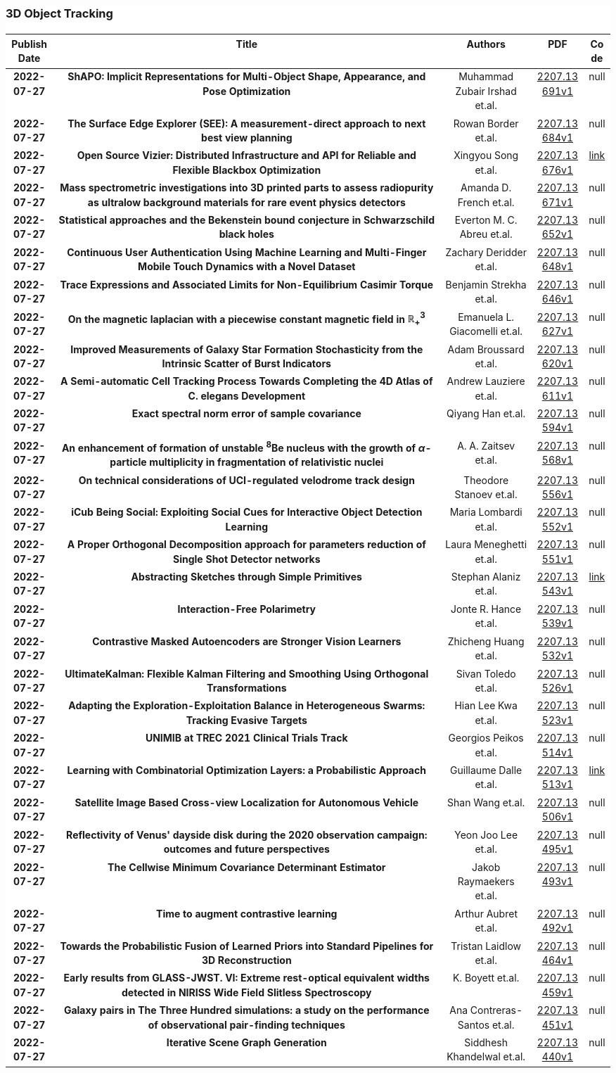 ### 3D Object Tracking
|Publish Date|Title|Authors|PDF|Code|
| :---: | :---: | :---: | :---: | :---: |
|**2022-07-27**|**ShAPO: Implicit Representations for Multi-Object Shape, Appearance, and Pose Optimization**|Muhammad Zubair Irshad et.al.|[2207.13691v1](http://arxiv.org/abs/2207.13691v1)|null|
|**2022-07-27**|**The Surface Edge Explorer (SEE): A measurement-direct approach to next best view planning**|Rowan Border et.al.|[2207.13684v1](http://arxiv.org/abs/2207.13684v1)|null|
|**2022-07-27**|**Open Source Vizier: Distributed Infrastructure and API for Reliable and Flexible Blackbox Optimization**|Xingyou Song et.al.|[2207.13676v1](http://arxiv.org/abs/2207.13676v1)|[link](https://github.com/google/vizier)|
|**2022-07-27**|**Mass spectrometric investigations into 3D printed parts to assess radiopurity as ultralow background materials for rare event physics detectors**|Amanda D. French et.al.|[2207.13671v1](http://arxiv.org/abs/2207.13671v1)|null|
|**2022-07-27**|**Statistical approaches and the Bekenstein bound conjecture in Schwarzschild black holes**|Everton M. C. Abreu et.al.|[2207.13652v1](http://arxiv.org/abs/2207.13652v1)|null|
|**2022-07-27**|**Continuous User Authentication Using Machine Learning and Multi-Finger Mobile Touch Dynamics with a Novel Dataset**|Zachary Deridder et.al.|[2207.13648v1](http://arxiv.org/abs/2207.13648v1)|null|
|**2022-07-27**|**Trace Expressions and Associated Limits for Non-Equilibrium Casimir Torque**|Benjamin Strekha et.al.|[2207.13646v1](http://arxiv.org/abs/2207.13646v1)|null|
|**2022-07-27**|**On the magnetic laplacian with a piecewise constant magnetic field in $\mathbb{R}^3_+$**|Emanuela L. Giacomelli et.al.|[2207.13627v1](http://arxiv.org/abs/2207.13627v1)|null|
|**2022-07-27**|**Improved Measurements of Galaxy Star Formation Stochasticity from the Intrinsic Scatter of Burst Indicators**|Adam Broussard et.al.|[2207.13620v1](http://arxiv.org/abs/2207.13620v1)|null|
|**2022-07-27**|**A Semi-automatic Cell Tracking Process Towards Completing the 4D Atlas of C. elegans Development**|Andrew Lauziere et.al.|[2207.13611v1](http://arxiv.org/abs/2207.13611v1)|null|
|**2022-07-27**|**Exact spectral norm error of sample covariance**|Qiyang Han et.al.|[2207.13594v1](http://arxiv.org/abs/2207.13594v1)|null|
|**2022-07-27**|**An enhancement of formation of unstable $^{8}$Be nucleus with the growth of $α$-particle multiplicity in fragmentation of relativistic nuclei**|A. A. Zaitsev et.al.|[2207.13568v1](http://arxiv.org/abs/2207.13568v1)|null|
|**2022-07-27**|**On technical considerations of UCI-regulated velodrome track design**|Theodore Stanoev et.al.|[2207.13556v1](http://arxiv.org/abs/2207.13556v1)|null|
|**2022-07-27**|**iCub Being Social: Exploiting Social Cues for Interactive Object Detection Learning**|Maria Lombardi et.al.|[2207.13552v1](http://arxiv.org/abs/2207.13552v1)|null|
|**2022-07-27**|**A Proper Orthogonal Decomposition approach for parameters reduction of Single Shot Detector networks**|Laura Meneghetti et.al.|[2207.13551v1](http://arxiv.org/abs/2207.13551v1)|null|
|**2022-07-27**|**Abstracting Sketches through Simple Primitives**|Stephan Alaniz et.al.|[2207.13543v1](http://arxiv.org/abs/2207.13543v1)|[link](https://github.com/explainableml/sketch-primitives)|
|**2022-07-27**|**Interaction-Free Polarimetry**|Jonte R. Hance et.al.|[2207.13539v1](http://arxiv.org/abs/2207.13539v1)|null|
|**2022-07-27**|**Contrastive Masked Autoencoders are Stronger Vision Learners**|Zhicheng Huang et.al.|[2207.13532v1](http://arxiv.org/abs/2207.13532v1)|null|
|**2022-07-27**|**UltimateKalman: Flexible Kalman Filtering and Smoothing Using Orthogonal Transformations**|Sivan Toledo et.al.|[2207.13526v1](http://arxiv.org/abs/2207.13526v1)|null|
|**2022-07-27**|**Adapting the Exploration-Exploitation Balance in Heterogeneous Swarms: Tracking Evasive Targets**|Hian Lee Kwa et.al.|[2207.13523v1](http://arxiv.org/abs/2207.13523v1)|null|
|**2022-07-27**|**UNIMIB at TREC 2021 Clinical Trials Track**|Georgios Peikos et.al.|[2207.13514v1](http://arxiv.org/abs/2207.13514v1)|null|
|**2022-07-27**|**Learning with Combinatorial Optimization Layers: a Probabilistic Approach**|Guillaume Dalle et.al.|[2207.13513v1](http://arxiv.org/abs/2207.13513v1)|[link](https://github.com/axelparmentier/inferopt.jl)|
|**2022-07-27**|**Satellite Image Based Cross-view Localization for Autonomous Vehicle**|Shan Wang et.al.|[2207.13506v1](http://arxiv.org/abs/2207.13506v1)|null|
|**2022-07-27**|**Reflectivity of Venus' dayside disk during the 2020 observation campaign: outcomes and future perspectives**|Yeon Joo Lee et.al.|[2207.13495v1](http://arxiv.org/abs/2207.13495v1)|null|
|**2022-07-27**|**The Cellwise Minimum Covariance Determinant Estimator**|Jakob Raymaekers et.al.|[2207.13493v1](http://arxiv.org/abs/2207.13493v1)|null|
|**2022-07-27**|**Time to augment contrastive learning**|Arthur Aubret et.al.|[2207.13492v1](http://arxiv.org/abs/2207.13492v1)|null|
|**2022-07-27**|**Towards the Probabilistic Fusion of Learned Priors into Standard Pipelines for 3D Reconstruction**|Tristan Laidlow et.al.|[2207.13464v1](http://arxiv.org/abs/2207.13464v1)|null|
|**2022-07-27**|**Early results from GLASS-JWST. VI: Extreme rest-optical equivalent widths detected in NIRISS Wide Field Slitless Spectroscopy**|K. Boyett et.al.|[2207.13459v1](http://arxiv.org/abs/2207.13459v1)|null|
|**2022-07-27**|**Galaxy pairs in The Three Hundred simulations: a study on the performance of observational pair-finding techniques**|Ana Contreras-Santos et.al.|[2207.13451v1](http://arxiv.org/abs/2207.13451v1)|null|
|**2022-07-27**|**Iterative Scene Graph Generation**|Siddhesh Khandelwal et.al.|[2207.13440v1](http://arxiv.org/abs/2207.13440v1)|null|
